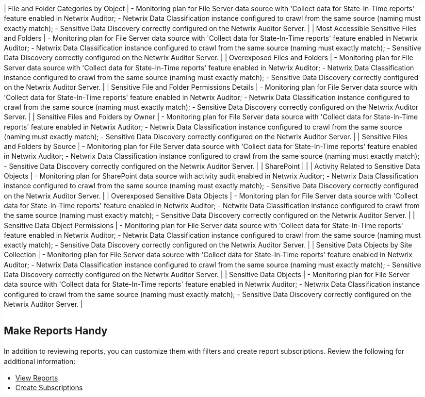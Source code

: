 | File and Folder Categories by Object            | - Monitoring plan for File Server data source with 'Collect data for State-In-Time reports' feature enabled in Netwrix Auditor; - Netwrix Data Classification instance configured to crawl from the same source (naming must exactly match); - Sensitive Data Discovery correctly configured on the Netwrix Auditor Server. |
| Most Accessible Sensitive Files and Folders     | - Monitoring plan for File Server data source with 'Collect data for State-In-Time reports' feature enabled in Netwrix Auditor; - Netwrix Data Classification instance configured to crawl from the same source (naming must exactly match); - Sensitive Data Discovery correctly configured on the Netwrix Auditor Server. |
| Overexposed Files and Folders                   | - Monitoring plan for File Server data source with 'Collect data for State-In-Time reports' feature enabled in Netwrix Auditor; - Netwrix Data Classification instance configured to crawl from the same source (naming must exactly match); - Sensitive Data Discovery correctly configured on the Netwrix Auditor Server. |
| Sensitive File and Folder Permissions Details   | - Monitoring plan for File Server data source with 'Collect data for State-In-Time reports' feature enabled in Netwrix Auditor; - Netwrix Data Classification instance configured to crawl from the same source (naming must exactly match); - Sensitive Data Discovery correctly configured on the Netwrix Auditor Server. |
| Sensitive Files and Folders by Owner            | - Monitoring plan for File Server data source with 'Collect data for State-In-Time reports' feature enabled in Netwrix Auditor; - Netwrix Data Classification instance configured to crawl from the same source (naming must exactly match); - Sensitive Data Discovery correctly configured on the Netwrix Auditor Server. |
| Sensitive Files and Folders by Source           | - Monitoring plan for File Server data source with 'Collect data for State-In-Time reports' feature enabled in Netwrix Auditor; - Netwrix Data Classification instance configured to crawl from the same source (naming must exactly match); - Sensitive Data Discovery correctly configured on the Netwrix Auditor Server. |
| SharePoint                                      |                                                                                                                                                                                                                                                                                                                             |
| Activity Related to Sensitive Data Objects      | - Monitoring plan for SharePoint data source with activity audit enabled in Netwrix Auditor; - Netwrix Data Classification instance configured to crawl from the same source (naming must exactly match); - Sensitive Data Discovery correctly configured on the Netwrix Auditor Server.                                    |
| Overexposed Sensitive Data Objects              | - Monitoring plan for File Server data source with 'Collect data for State-In-Time reports' feature enabled in Netwrix Auditor; - Netwrix Data Classification instance configured to crawl from the same source (naming must exactly match); - Sensitive Data Discovery correctly configured on the Netwrix Auditor Server. |
| Sensitive Data Object Permissions               | - Monitoring plan for File Server data source with 'Collect data for State-In-Time reports' feature enabled in Netwrix Auditor; - Netwrix Data Classification instance configured to crawl from the same source (naming must exactly match); - Sensitive Data Discovery correctly configured on the Netwrix Auditor Server. |
| Sensitive Data Objects by Site Collection       | - Monitoring plan for File Server data source with 'Collect data for State-In-Time reports' feature enabled in Netwrix Auditor; - Netwrix Data Classification instance configured to crawl from the same source (naming must exactly match); - Sensitive Data Discovery correctly configured on the Netwrix Auditor Server. |
| Sensitive Data Objects                          | - Monitoring plan for File Server data source with 'Collect data for State-In-Time reports' feature enabled in Netwrix Auditor; - Netwrix Data Classification instance configured to crawl from the same source (naming must exactly match); - Sensitive Data Discovery correctly configured on the Netwrix Auditor Server. |

## Make Reports Handy

In addition to reviewing reports, you can customize them with filters and create report
subscriptions. Review the following for additional information:

- [View Reports](/docs/auditor/10.8/admin/reports/view.md)
- [Create Subscriptions](/docs/auditor/10.8/admin/subscriptions/create.md)
